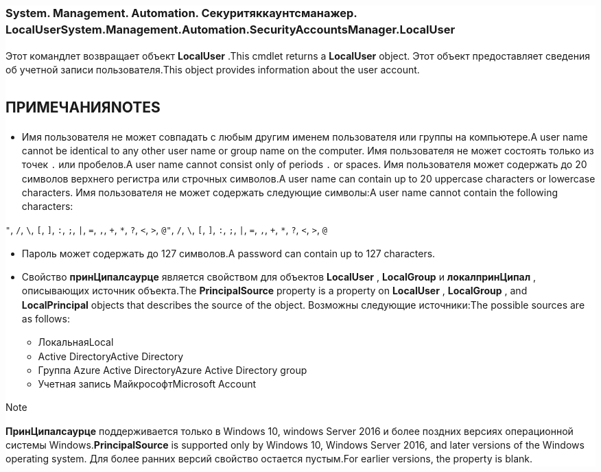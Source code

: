 ### <span data-ttu-id="c1d85-165">System. Management. Automation. Секуритяккаунтсманажер. LocalUser</span><span class="sxs-lookup"><span data-stu-id="c1d85-165">System.Management.Automation.SecurityAccountsManager.LocalUser</span></span>

<span data-ttu-id="c1d85-166">Этот командлет возвращает объект **LocalUser** .</span><span class="sxs-lookup"><span data-stu-id="c1d85-166">This cmdlet returns a **LocalUser** object.</span></span>
<span data-ttu-id="c1d85-167">Этот объект предоставляет сведения об учетной записи пользователя.</span><span class="sxs-lookup"><span data-stu-id="c1d85-167">This object provides information about the user account.</span></span>

## <span data-ttu-id="c1d85-168">ПРИМЕЧАНИЯ</span><span class="sxs-lookup"><span data-stu-id="c1d85-168">NOTES</span></span>

- <span data-ttu-id="c1d85-169">Имя пользователя не может совпадать с любым другим именем пользователя или группы на компьютере.</span><span class="sxs-lookup"><span data-stu-id="c1d85-169">A user name cannot be identical to any other user name or group name on the computer.</span></span> <span data-ttu-id="c1d85-170">Имя пользователя не может состоять только из точек `.` или пробелов.</span><span class="sxs-lookup"><span data-stu-id="c1d85-170">A user name cannot consist only of periods `.` or spaces.</span></span> <span data-ttu-id="c1d85-171">Имя пользователя может содержать до 20 символов верхнего регистра или строчных символов.</span><span class="sxs-lookup"><span data-stu-id="c1d85-171">A user name can contain up to 20 uppercase characters or lowercase characters.</span></span> <span data-ttu-id="c1d85-172">Имя пользователя не может содержать следующие символы:</span><span class="sxs-lookup"><span data-stu-id="c1d85-172">A user name cannot contain the following characters:</span></span>

<span data-ttu-id="c1d85-173">`"`, `/`, `\`, `[`, `]`, `:`, `;`, `|`, `=`, `,`, `+`, `*`, `?`, `<`, `>`, `@`</span><span class="sxs-lookup"><span data-stu-id="c1d85-173">`"`, `/`, `\`, `[`, `]`, `:`, `;`, `|`, `=`, `,`, `+`, `*`, `?`, `<`, `>`, `@`</span></span>

- <span data-ttu-id="c1d85-174">Пароль может содержать до 127 символов.</span><span class="sxs-lookup"><span data-stu-id="c1d85-174">A password can contain up to 127 characters.</span></span>
- <span data-ttu-id="c1d85-175">Свойство **принЦипалсаурце** является свойством для объектов **LocalUser** , **LocalGroup** и **локалпринЦипал** , описывающих источник объекта.</span><span class="sxs-lookup"><span data-stu-id="c1d85-175">The **PrincipalSource** property is a property on **LocalUser** , **LocalGroup** , and **LocalPrincipal** objects that describes the source of the object.</span></span> <span data-ttu-id="c1d85-176">Возможны следующие источники:</span><span class="sxs-lookup"><span data-stu-id="c1d85-176">The possible sources are as follows:</span></span>

  - <span data-ttu-id="c1d85-177">Локальная</span><span class="sxs-lookup"><span data-stu-id="c1d85-177">Local</span></span>
  - <span data-ttu-id="c1d85-178">Active Directory</span><span class="sxs-lookup"><span data-stu-id="c1d85-178">Active Directory</span></span>
  - <span data-ttu-id="c1d85-179">Группа Azure Active Directory</span><span class="sxs-lookup"><span data-stu-id="c1d85-179">Azure Active Directory group</span></span>
  - <span data-ttu-id="c1d85-180">Учетная запись Майкрософт</span><span class="sxs-lookup"><span data-stu-id="c1d85-180">Microsoft Account</span></span>

> [!NOTE]
> <span data-ttu-id="c1d85-181">**ПринЦипалсаурце** поддерживается только в Windows 10, windows Server 2016 и более поздних версиях операционной системы Windows.</span><span class="sxs-lookup"><span data-stu-id="c1d85-181">**PrincipalSource** is supported only by Windows 10, Windows Server 2016, and later versions of the Windows operating system.</span></span> <span data-ttu-id="c1d85-182">Для более ранних версий свойство остается пустым.</span><span class="sxs-lookup"><span data-stu-id="c1d85-182">For earlier versions, the property is blank.</span></span>
